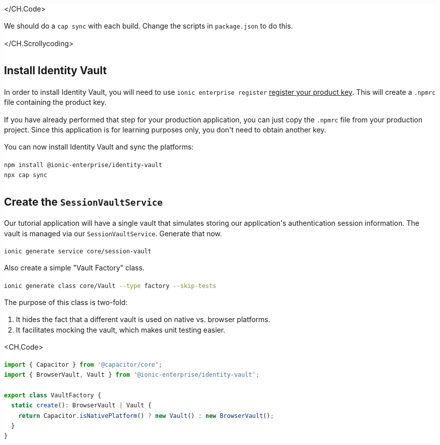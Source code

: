 </CH.Code>

We should do a `cap sync` with each build. Change the scripts in `package.json` to do this.

</CH.Scrollycoding>

## Install Identity Vault

In order to install Identity Vault, you will need to use `ionic enterprise register`
[register your product key](https://ionic.io/docs/enterprise-starter/enterprise-key). This will create a `.npmrc` file
containing the product key.

If you have already performed that step for your production application, you can just copy the `.npmrc` file from your
production project. Since this application is for learning purposes only, you don't need to obtain another key.

You can now install Identity Vault and sync the platforms:

```bash Terminal
npm install @ionic-enterprise/identity-vault
npx cap sync
```

## Create the `SessionVaultService`

Our tutorial application will have a single vault that simulates storing our application's authentication session
information. The vault is managed via our `SessionVaultService`. Generate that now.

```bash Terminal
ionic generate service core/session-vault
```

Also create a simple "Vault Factory" class.

```bash Terminal
ionic generate class core/Vault --type factory --skip-tests
```

The purpose of this class is two-fold:

1. It hides the fact that a different vault is used on native vs. browser platforms.
1. It facilitates mocking the vault, which makes unit testing easier.

<CH.Code>

```typescript src/app/core/vault.factory.ts
import { Capacitor } from '@capacitor/core';
import { BrowserVault, Vault } from '@ionic-enterprise/identity-vault';

export class VaultFactory {
  static create(): BrowserVault | Vault {
    return Capacitor.isNativePlatform() ? new Vault() : new BrowserVault();
  }
}
```
